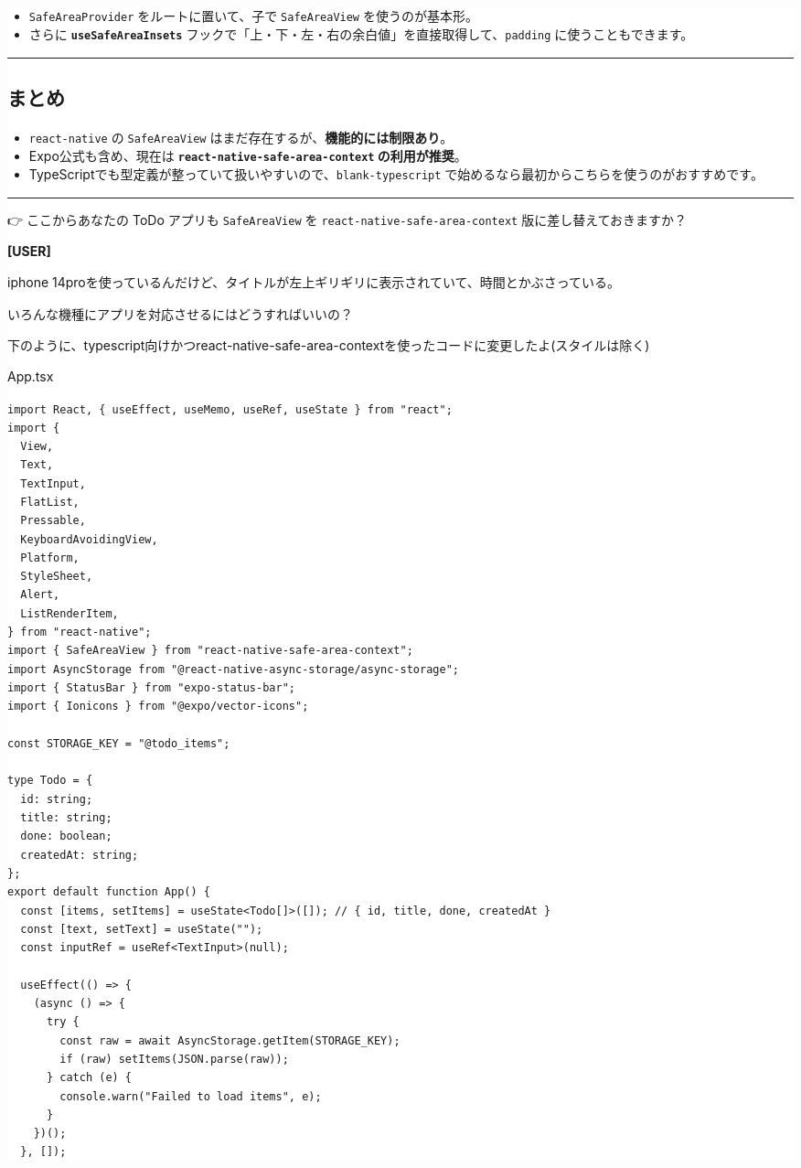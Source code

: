 - `SafeAreaProvider` をルートに置いて、子で `SafeAreaView` を使うのが基本形。  
- さらに **`useSafeAreaInsets`** フックで「上・下・左・右の余白値」を直接取得して、`padding` に使うこともできます。

---

## まとめ
- `react-native` の `SafeAreaView` はまだ存在するが、**機能的には制限あり**。  
- Expo公式も含め、現在は **`react-native-safe-area-context` の利用が推奨**。  
- TypeScriptでも型定義が整っていて扱いやすいので、`blank-typescript` で始めるなら最初からこちらを使うのがおすすめです。  

---

👉 ここからあなたの ToDo アプリも `SafeAreaView` を `react-native-safe-area-context` 版に差し替えておきますか？

**[USER]**

iphone 14proを使っているんだけど、タイトルが左上ギリギリに表示されていて、時間とかぶさっている。

いろんな機種にアプリを対応させるにはどうすればいいの？

下のように、typescript向けかつreact-native-safe-area-contextを使ったコードに変更したよ(スタイルは除く)

App.tsx
```
import React, { useEffect, useMemo, useRef, useState } from "react";
import {
  View,
  Text,
  TextInput,
  FlatList,
  Pressable,
  KeyboardAvoidingView,
  Platform,
  StyleSheet,
  Alert,
  ListRenderItem,
} from "react-native";
import { SafeAreaView } from "react-native-safe-area-context";
import AsyncStorage from "@react-native-async-storage/async-storage";
import { StatusBar } from "expo-status-bar";
import { Ionicons } from "@expo/vector-icons";

const STORAGE_KEY = "@todo_items";

type Todo = {
  id: string;
  title: string;
  done: boolean;
  createdAt: string;
};
export default function App() {
  const [items, setItems] = useState<Todo[]>([]); // { id, title, done, createdAt }
  const [text, setText] = useState("");
  const inputRef = useRef<TextInput>(null);

  useEffect(() => {
    (async () => {
      try {
        const raw = await AsyncStorage.getItem(STORAGE_KEY);
        if (raw) setItems(JSON.parse(raw));
      } catch (e) {
        console.warn("Failed to load items", e);
      }
    })();
  }, []);

```